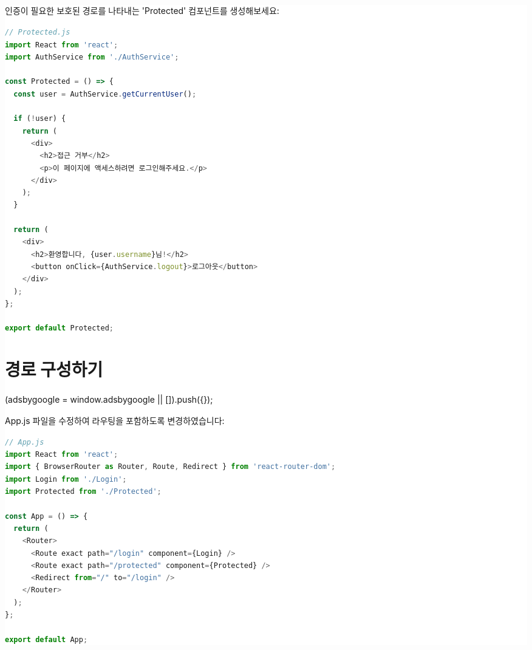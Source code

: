 인증이 필요한 보호된 경로를 나타내는 'Protected' 컴포넌트를 생성해보세요:

```js
// Protected.js
import React from 'react';
import AuthService from './AuthService';

const Protected = () => {
  const user = AuthService.getCurrentUser();

  if (!user) {
    return (
      <div>
        <h2>접근 거부</h2>
        <p>이 페이지에 액세스하려면 로그인해주세요.</p>
      </div>
    );
  }

  return (
    <div>
      <h2>환영합니다, {user.username}님!</h2>
      <button onClick={AuthService.logout}>로그아웃</button>
    </div>
  );
};

export default Protected;
```

# 경로 구성하기


<ins class="adsbygoogle"
  style="display:block"
  data-ad-client="ca-pub-4877378276818686"
  data-ad-slot="9743150776"
  data-ad-format="auto"
  data-full-width-responsive="true"></ins>
<component is="script">
(adsbygoogle = window.adsbygoogle || []).push({});
</component>

App.js 파일을 수정하여 라우팅을 포함하도록 변경하였습니다:

```js
// App.js
import React from 'react';
import { BrowserRouter as Router, Route, Redirect } from 'react-router-dom';
import Login from './Login';
import Protected from './Protected';

const App = () => {
  return (
    <Router>
      <Route exact path="/login" component={Login} />
      <Route exact path="/protected" component={Protected} />
      <Redirect from="/" to="/login" />
    </Router>
  );
};

export default App;
```
